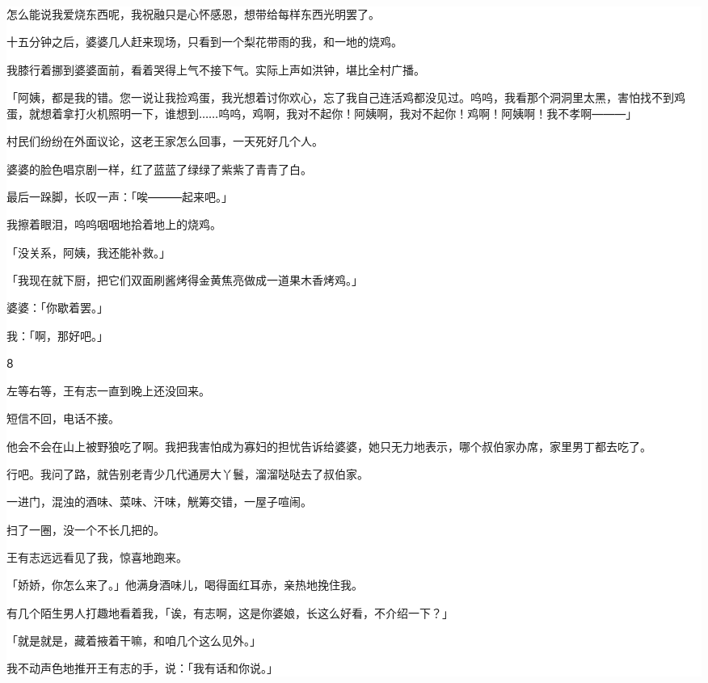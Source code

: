 
怎么能说我爱烧东西呢，我祝融只是心怀感恩，想带给每样东西光明罢了。


十五分钟之后，婆婆几人赶来现场，只看到一个梨花带雨的我，和一地的烧鸡。


我膝行着挪到婆婆面前，看着哭得上气不接下气。实际上声如洪钟，堪比全村广播。


「阿姨，都是我的错。您一说让我捡鸡蛋，我光想着讨你欢心，忘了我自己连活鸡都没见过。呜呜，我看那个洞洞里太黑，害怕找不到鸡蛋，就想着拿打火机照明一下，谁想到……呜呜，鸡啊，我对不起你！阿姨啊，我对不起你！鸡啊！阿姨啊！我不孝啊———」


村民们纷纷在外面议论，这老王家怎么回事，一天死好几个人。


婆婆的脸色唱京剧一样，红了蓝蓝了绿绿了紫紫了青青了白。


最后一跺脚，长叹一声：「唉———起来吧。」


我擦着眼泪，呜呜咽咽地拾着地上的烧鸡。


「没关系，阿姨，我还能补救。」


「我现在就下厨，把它们双面刷酱烤得金黄焦亮做成一道果木香烤鸡。」


婆婆：「你歇着罢。」


我：「啊，那好吧。」


8


左等右等，王有志一直到晚上还没回来。


短信不回，电话不接。


他会不会在山上被野狼吃了啊。我把我害怕成为寡妇的担忧告诉给婆婆，她只无力地表示，哪个叔伯家办席，家里男丁都去吃了。


行吧。我问了路，就告别老青少几代通房大丫鬟，溜溜哒哒去了叔伯家。


一进门，混浊的酒味、菜味、汗味，觥筹交错，一屋子喧闹。


扫了一圈，没一个不长几把的。


王有志远远看见了我，惊喜地跑来。


「娇娇，你怎么来了。」他满身酒味儿，喝得面红耳赤，亲热地挽住我。


有几个陌生男人打趣地看着我，「诶，有志啊，这是你婆娘，长这么好看，不介绍一下？」


「就是就是，藏着掖着干嘛，和咱几个这么见外。」


我不动声色地推开王有志的手，说：「我有话和你说。」

